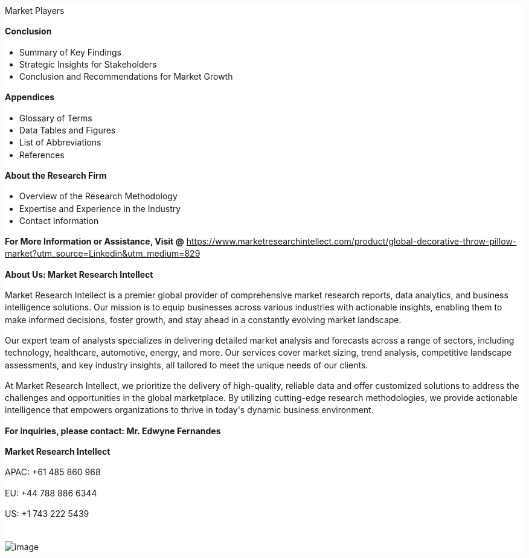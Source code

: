 Market Players</li></ul><p><strong>Conclusion</strong></p><ul><li>Summary of Key Findings</li><li>Strategic Insights for Stakeholders</li><li>Conclusion and Recommendations for Market Growth</li></ul><p><strong>Appendices</strong></p><ul><li>Glossary of Terms</li><li>Data Tables and Figures</li><li>List of Abbreviations</li><li>References</li></ul><p><strong>About the Research Firm</strong></p><ul><li>Overview of the Research Methodology</li><li>Expertise and Experience in the Industry</li><li>Contact Information</li></ul></div><div class="article-main__content" data-test-id="publishing-text-block"><p><span class="font-[700]"><strong>For More Information or Assistance, Visit @</strong>&nbsp;<a href="https://www.marketresearchintellect.com/product/global-decorative-throw-pillow-market?utm_source=Linkedin&utm_medium=829">https://www.marketresearchintellect.com/product/global-decorative-throw-pillow-market?utm_source=Linkedin&utm_medium=829</a></span></p><p><strong>About Us: Market Research Intellect</strong></p><p>Market Research Intellect is a premier global provider of comprehensive market research reports, data analytics, and business intelligence solutions. Our mission is to equip businesses across various industries with actionable insights, enabling them to make informed decisions, foster growth, and stay ahead in a constantly evolving market landscape.</p><p>Our expert team of analysts specializes in delivering detailed market analysis and forecasts across a range of sectors, including technology, healthcare, automotive, energy, and more. Our services cover market sizing, trend analysis, competitive landscape assessments, and key industry insights, all tailored to meet the unique needs of our clients.</p><p>At Market Research Intellect, we prioritize the delivery of high-quality, reliable data and offer customized solutions to address the challenges and opportunities in the global marketplace. By utilizing cutting-edge research methodologies, we provide actionable intelligence that empowers organizations to thrive in today's dynamic business environment.</p><p><strong>For inquiries, please contact: Mr. Edwyne Fernandes</strong></p><p><strong>Market Research Intellect</strong></p><p>APAC: +61 485 860 968</p><p>EU: +44 788 886 6344</p><p>US: +1 743 222 5439</p></div><div class="article-main__content" data-test-id="publishing-text-block">&nbsp;</div>
![image](https://github.com/user-attachments/assets/7a8af5e4-3209-401b-9083-5688c2441f8d)
